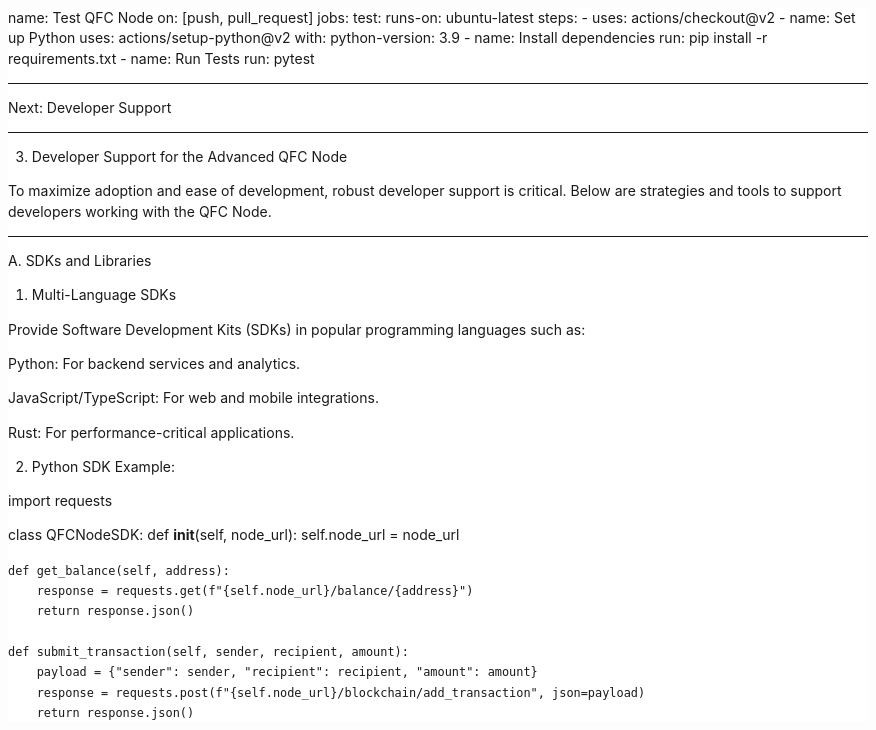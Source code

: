name: Test QFC Node
on: [push, pull_request]
jobs:
  test:
    runs-on: ubuntu-latest
    steps:
      - uses: actions/checkout@v2
      - name: Set up Python
        uses: actions/setup-python@v2
        with:
          python-version: 3.9
      - name: Install dependencies
        run: pip install -r requirements.txt
      - name: Run Tests
        run: pytest


---

Next: Developer Support

----------------------

3. Developer Support for the Advanced QFC Node

To maximize adoption and ease of development, robust developer support is critical. Below are strategies and tools to support developers working with the QFC Node.


---

A. SDKs and Libraries

1. Multi-Language SDKs

Provide Software Development Kits (SDKs) in popular programming languages such as:

Python: For backend services and analytics.

JavaScript/TypeScript: For web and mobile integrations.

Rust: For performance-critical applications.




2. Python SDK Example:

import requests

class QFCNodeSDK:
    def __init__(self, node_url):
        self.node_url = node_url

    def get_balance(self, address):
        response = requests.get(f"{self.node_url}/balance/{address}")
        return response.json()

    def submit_transaction(self, sender, recipient, amount):
        payload = {"sender": sender, "recipient": recipient, "amount": amount}
        response = requests.post(f"{self.node_url}/blockchain/add_transaction", json=payload)
        return response.json()
